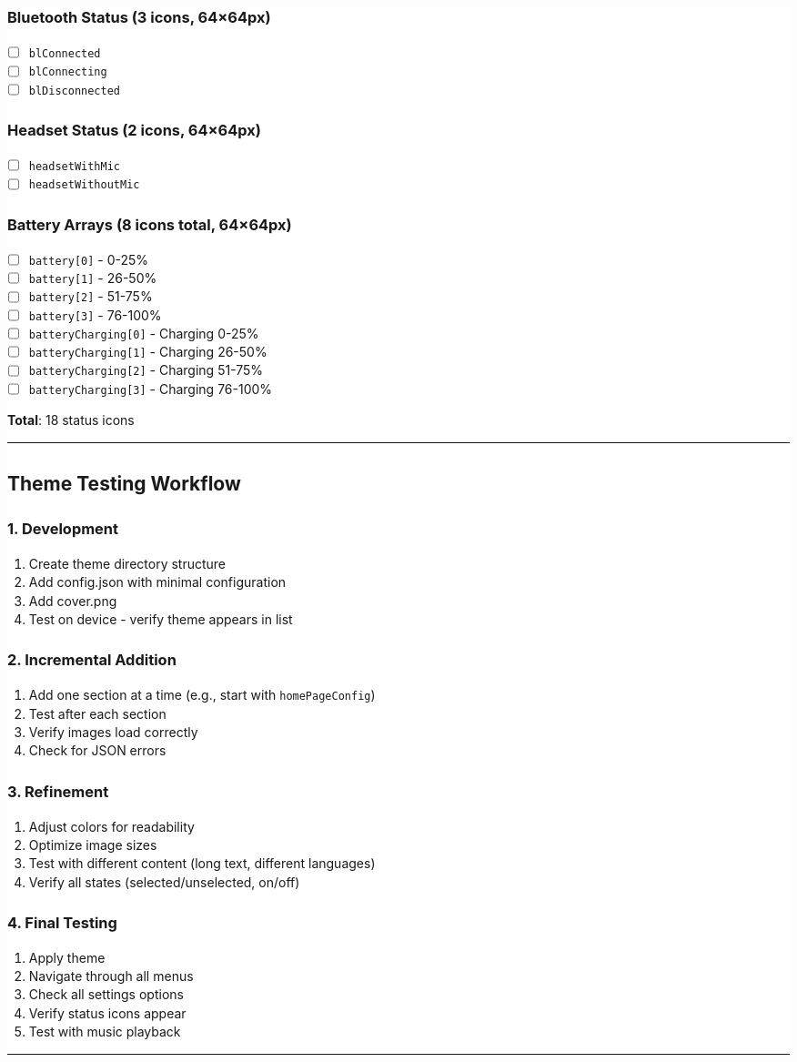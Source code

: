 ### Bluetooth Status (3 icons, 64×64px)
- [ ] `blConnected`
- [ ] `blConnecting`
- [ ] `blDisconnected`

### Headset Status (2 icons, 64×64px)
- [ ] `headsetWithMic`
- [ ] `headsetWithoutMic`

### Battery Arrays (8 icons total, 64×64px)
- [ ] `battery[0]` - 0-25%
- [ ] `battery[1]` - 26-50%
- [ ] `battery[2]` - 51-75%
- [ ] `battery[3]` - 76-100%
- [ ] `batteryCharging[0]` - Charging 0-25%
- [ ] `batteryCharging[1]` - Charging 26-50%
- [ ] `batteryCharging[2]` - Charging 51-75%
- [ ] `batteryCharging[3]` - Charging 76-100%

**Total**: 18 status icons

---

## Theme Testing Workflow

### 1. Development
1. Create theme directory structure
2. Add config.json with minimal configuration
3. Add cover.png
4. Test on device - verify theme appears in list

### 2. Incremental Addition
1. Add one section at a time (e.g., start with `homePageConfig`)
2. Test after each section
3. Verify images load correctly
4. Check for JSON errors

### 3. Refinement
1. Adjust colors for readability
2. Optimize image sizes
3. Test with different content (long text, different languages)
4. Verify all states (selected/unselected, on/off)

### 4. Final Testing
1. Apply theme
2. Navigate through all menus
3. Check all settings options
4. Verify status icons appear
5. Test with music playback

---